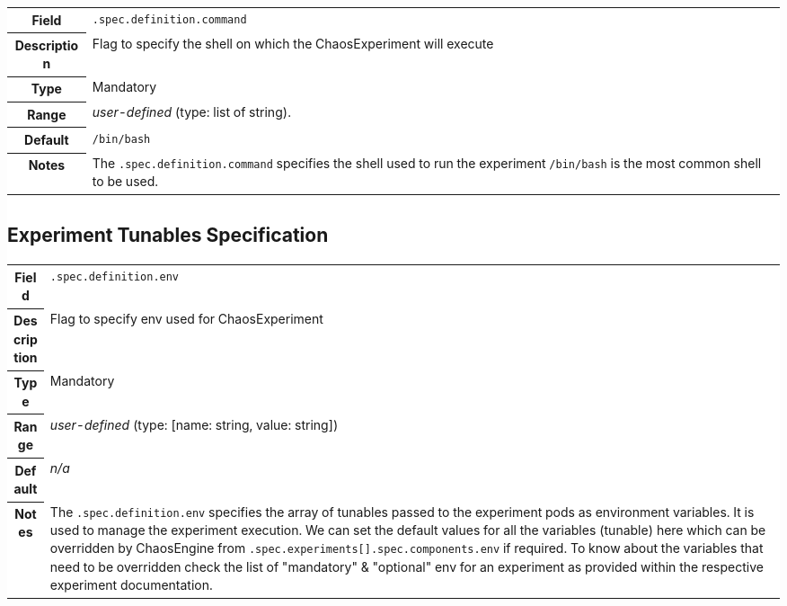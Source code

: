 <table>
<tr>
  <th>Field</th>
  <td><code>.spec.definition.command</code></td>
</tr>
<tr>
  <th>Description</th>
  <td>Flag to specify the shell on which the ChaosExperiment will execute</td>
</tr>
<tr>
  <th>Type</th>
  <td>Mandatory</td>
</tr>
<tr>
  <th>Range</th>
  <td><i>user-defined</i> (type: list of string).</td>
</tr>
<tr>
  <th>Default</th>
  <td><code>/bin/bash</code></td>
</tr>
<tr>
  <th>Notes</th>
  <td>The <code>.spec.definition.command</code> specifies the shell used to run the experiment <code>/bin/bash</code> is the most common shell to be used.</td>
</tr>
</table>

## Experiment Tunables Specification

<table>
<tr>
  <th>Field</th>
  <td><code>.spec.definition.env</code></td>
</tr>
<tr>
  <th>Description</th>
  <td>Flag to specify env used for ChaosExperiment</td>
</tr>
<tr>
  <th>Type</th>
  <td>Mandatory</td>
</tr>
<tr>
  <th>Range</th>
  <td><i>user-defined </i>(type: [name: string, value: string])</td>
</tr>
<tr>
  <th>Default</th>
  <td><i>n/a</i></td>
</tr>
<tr>
  <th>Notes</th>
  <td> The <code>.spec.definition.env</code> specifies the array of tunables passed to the experiment pods as environment variables. It is used to manage the experiment execution. We can set the default values for all the variables (tunable) here which can be overridden by ChaosEngine from <code>.spec.experiments[].spec.components.env</code> if required. To know about the variables that need to be overridden check the list of "mandatory" & "optional" env for an experiment as provided within the respective experiment documentation.</td>
</tr>
</table>
